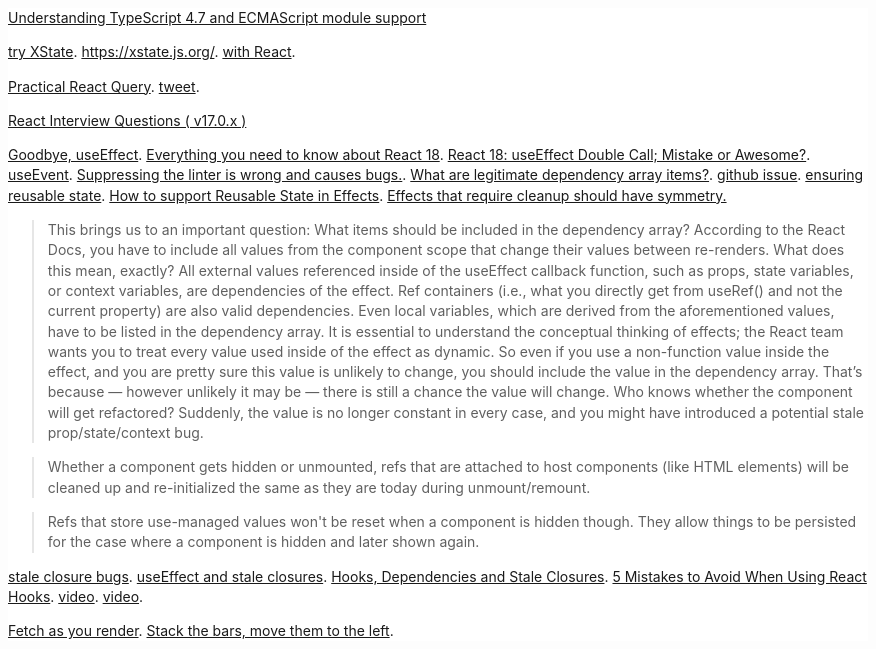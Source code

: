 [Understanding TypeScript 4.7 and ECMAScript module support](https://blog.logrocket.com/typescript-4-7-ecmascript-module-support/)

[try XState](https://twitter.com/AdamRackis/status/1527794654594445313). https://xstate.js.org/. [with React](https://xstate.js.org/docs/recipes/react.html).

[Practical React Query](https://tkdodo.eu/blog/practical-react-query). [tweet](https://twitter.com/abdadeel_/status/1527747604712415233).

[React Interview Questions ( v17.0.x )](https://learning-zone.github.io/react-interview-questions/)

[Goodbye, useEffect](https://www.youtube.com/watch?v=HPoC-k7Rxwo). [Everything you need to know about React 18](https://www.youtube.com/watch?v=Z-NCLePa2x8). [React 18: useEffect Double Call; Mistake or Awesome?](https://www.youtube.com/watch?v=j8s01ThR7bQ). [useEvent](https://twitter.com/dan_abramov/status/1522218410695794694). [Suppressing the linter is wrong and causes bugs.](https://twitter.com/dan_abramov/status/1522226438631473152). [What are legitimate dependency array items?](https://blog.logrocket.com/guide-to-react-useeffect-hook/). [github issue](https://github.com/facebook/react/issues/24502). [ensuring reusable state](https://reactjs.org/docs/strict-mode.html#ensuring-reusable-state). [How to support Reusable State in Effects](https://github.com/reactwg/react-18/discussions/18). [Effects that require cleanup should have symmetry.](https://github.com/reactwg/react-18/discussions/18)

> This brings us to an important question: What items should be included in the dependency array? According to the React Docs, you have to include all values from the component scope that change their values between re-renders.
> What does this mean, exactly? All external values referenced inside of the useEffect callback function, such as props, state variables, or context variables, are dependencies of the effect. Ref containers (i.e., what you directly get from useRef() and not the current property) are also valid dependencies. Even local variables, which are derived from the aforementioned values, have to be listed in the dependency array.
> It is essential to understand the conceptual thinking of effects; the React team wants you to treat every value used inside of the effect as dynamic. So even if you use a non-function value inside the effect, and you are pretty sure this value is unlikely to change, you should include the value in the dependency array.
> That’s because — however unlikely it may be — there is still a chance the value will change. Who knows whether the component will get refactored? Suddenly, the value is no longer constant in every case, and you might have introduced a potential stale prop/state/context bug.

> Whether a component gets hidden or unmounted, refs that are attached to host components (like HTML elements) will be cleaned up and re-initialized the same as they are today during unmount/remount.

> Refs that store use-managed values won't be reset when a component is hidden though. They allow things to be persisted for the case where a component is hidden and later shown again.

[stale closure bugs](https://dmitripavlutin.com/react-hooks-stale-closures/). [useEffect and stale closures](https://medium.com/edonec/useeffect-and-stale-closures-ea74df7ac452). [Hooks, Dependencies and Stale Closures](https://tkdodo.eu/blog/hooks-dependencies-and-stale-closures). [5 Mistakes to Avoid When Using React Hooks](https://dmitripavlutin.com/react-hooks-mistakes-to-avoid/). [video](https://www.youtube.com/watch?v=QdByGrUzmY8). [video](https://www.youtube.com/watch?v=eVRDqtTCd74).

[Fetch as you render](https://twitter.com/housecor/status/1531642615283625984). [Stack the bars, move them to the left](https://twitter.com/ryanflorence/status/1531643540677070849).
